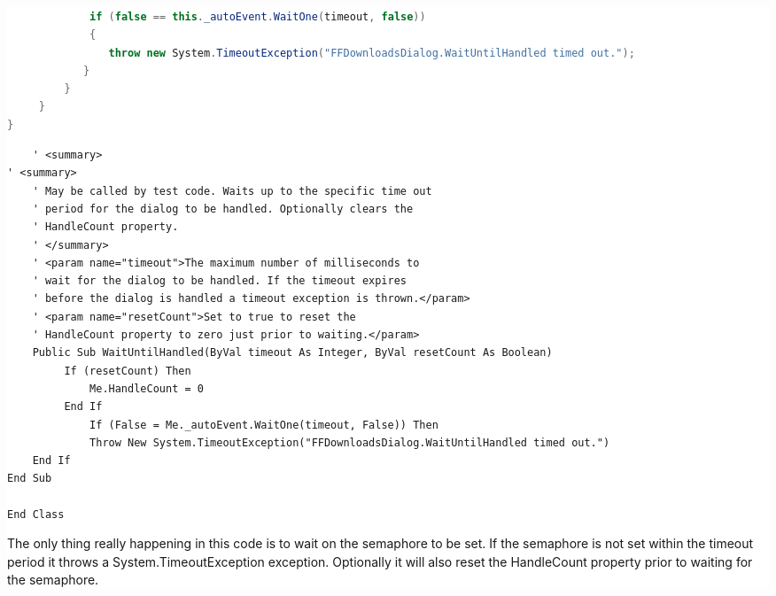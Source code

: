 ````C#
             if (false == this._autoEvent.WaitOne(timeout, false))
             {
                throw new System.TimeoutException("FFDownloadsDialog.WaitUntilHandled timed out.");
            }
         }
     }
}
````
````VB
    ' <summary>
' <summary>
    ' May be called by test code. Waits up to the specific time out
    ' period for the dialog to be handled. Optionally clears the
    ' HandleCount property.
    ' </summary>
    ' <param name="timeout">The maximum number of milliseconds to
    ' wait for the dialog to be handled. If the timeout expires
    ' before the dialog is handled a timeout exception is thrown.</param>
    ' <param name="resetCount">Set to true to reset the
    ' HandleCount property to zero just prior to waiting.</param>
    Public Sub WaitUntilHandled(ByVal timeout As Integer, ByVal resetCount As Boolean)
         If (resetCount) Then
             Me.HandleCount = 0
         End If
             If (False = Me._autoEvent.WaitOne(timeout, False)) Then
             Throw New System.TimeoutException("FFDownloadsDialog.WaitUntilHandled timed out.")
    End If
End Sub
 
End Class
````

The only thing really happening in this code is to wait on the semaphore to be set. If the semaphore is not set within the timeout period it throws a System.TimeoutException exception. Optionally it will also reset the HandleCount property prior to waiting for the semaphore.

[1]: /img/testing-framework/write-tests-in-code/advanced-topics-wtc/html-popups-and-dialogs-wtc/firefox-dialogs/fig1.png
[2]: /img/testing-framework/write-tests-in-code/advanced-topics-wtc/html-popups-and-dialogs-wtc/firefox-dialogs/fig2.png
